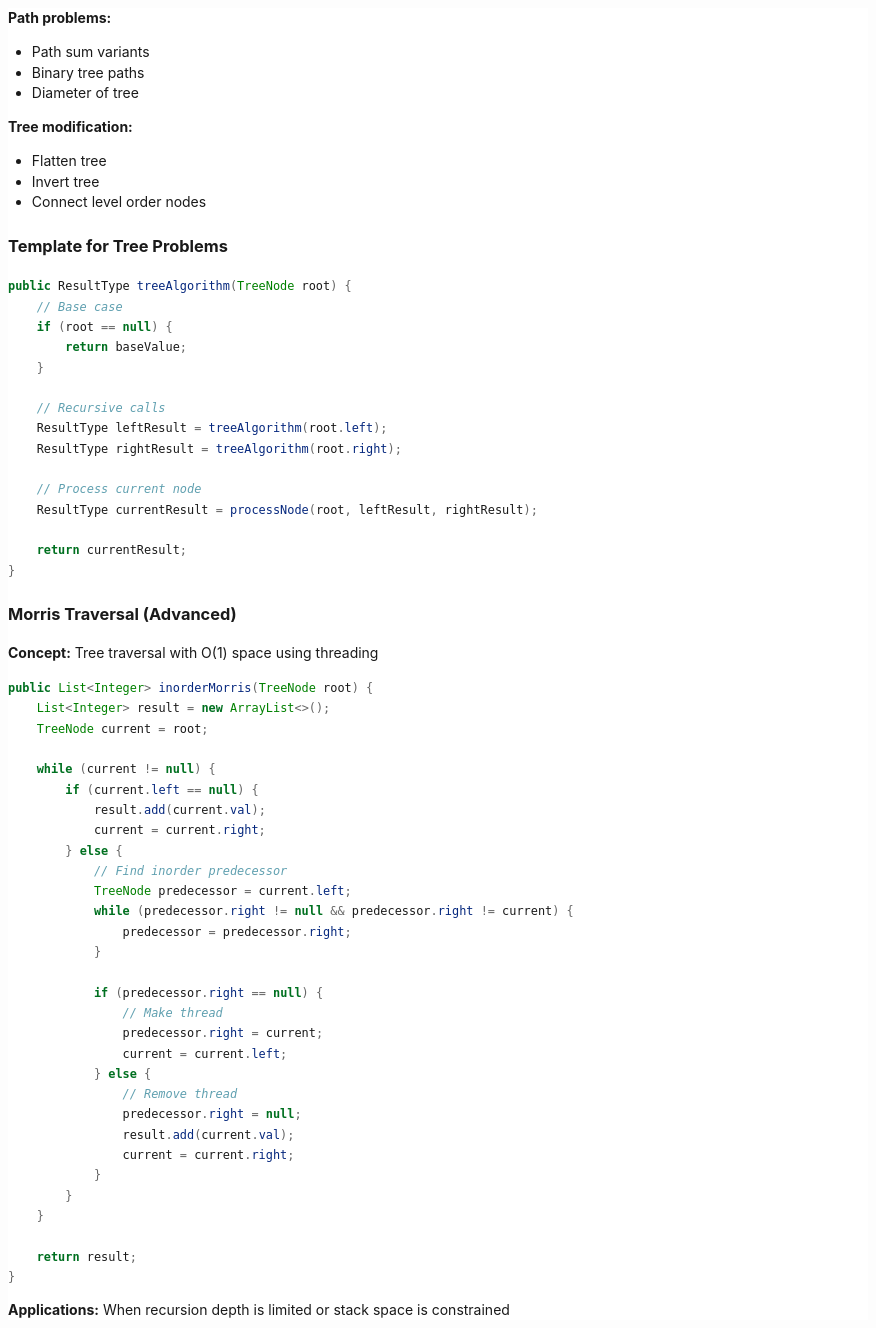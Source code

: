 **Path problems:**
- Path sum variants
- Binary tree paths
- Diameter of tree

**Tree modification:**
- Flatten tree
- Invert tree
- Connect level order nodes

### Template for Tree Problems
```java
public ResultType treeAlgorithm(TreeNode root) {
    // Base case
    if (root == null) {
        return baseValue;
    }
    
    // Recursive calls
    ResultType leftResult = treeAlgorithm(root.left);
    ResultType rightResult = treeAlgorithm(root.right);
    
    // Process current node
    ResultType currentResult = processNode(root, leftResult, rightResult);
    
    return currentResult;
}
```

### Morris Traversal (Advanced)
**Concept:** Tree traversal with O(1) space using threading

```java
public List<Integer> inorderMorris(TreeNode root) {
    List<Integer> result = new ArrayList<>();
    TreeNode current = root;
    
    while (current != null) {
        if (current.left == null) {
            result.add(current.val);
            current = current.right;
        } else {
            // Find inorder predecessor
            TreeNode predecessor = current.left;
            while (predecessor.right != null && predecessor.right != current) {
                predecessor = predecessor.right;
            }
            
            if (predecessor.right == null) {
                // Make thread
                predecessor.right = current;
                current = current.left;
            } else {
                // Remove thread
                predecessor.right = null;
                result.add(current.val);
                current = current.right;
            }
        }
    }
    
    return result;
}
```

**Applications:** When recursion depth is limited or stack space is constrained